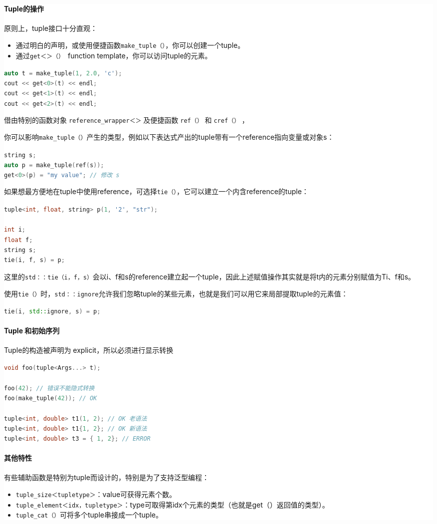 #### Tuple的操作
原则上，tuple接口十分直观：
- 通过明白的声明，或使用便捷函数`make_tuple（）`，你可以创建一个tuple。
- 通过`get＜＞（） `function template，你可以访问tuple的元素。

```cc
auto t = make_tuple(1, 2.0, 'c');
cout << get<0>(t) << endl;
cout << get<1>(t) << endl;
cout << get<2>(t) << endl;
```


借由特别的函数对象 `reference_wrapper＜＞` 及便捷函数 `ref（）` 和 `cref（）` ，

你可以影响`make_tuple（）`产生的类型，例如以下表达式产出的tuple带有一个reference指向变量或对象s：

```cc
string s;
auto p = make_tuple(ref(s));
get<0>(p) = "my value"; // 修改 s
```

如果想最方便地在tuple中使用reference，可选择`tie（）`，它可以建立一个内含reference的tuple：

```cc
tuple<int, float, string> p(1, '2', "str");

int i;
float f;
string s;
tie(i, f, s) = p;
```

这里的`std：：tie（i，f，s）`会以i、f和s的reference建立起一个tuple，因此上述赋值操作其实就是将t内的元素分别赋值为Ti、f和s。

使用`tie（）`时，`std：：ignore`允许我们忽略tuple的某些元素，也就是我们可以用它来局部提取tuple的元素值：

```cc
tie(i, std::ignore, s) = p;
```

#### Tuple 和初始序列
Tuple的构造被声明为 explicit，所以必须进行显示转换

```cc
void foo(tuple<Args...> t);

foo(42); // 错误不能隐式转换
foo(make_tuple(42)); // OK

tuple<int, double> t1(1, 2); // OK 老语法
tuple<int, double> t1{1, 2}; // OK 新语法
tuple<int, double> t3 = { 1, 2}; // ERROR
```

#### 其他特性
有些辅助函数是特别为tuple而设计的，特别是为了支持泛型编程：
- `tuple_size＜tupletype＞`：value可获得元素个数。
- `tuple_element＜idx，tupletype＞`：type可取得第idx个元素的类型（也就是get（）返回值的类型）。
- `tuple_cat（）`可将多个tuple串接成一个tuple。
